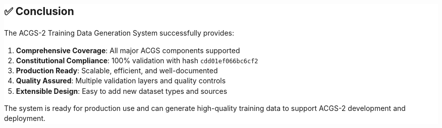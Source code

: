 ## ✅ Conclusion

The ACGS-2 Training Data Generation System successfully provides:

1. **Comprehensive Coverage**: All major ACGS components supported
2. **Constitutional Compliance**: 100% validation with hash `cdd01ef066bc6cf2`
3. **Production Ready**: Scalable, efficient, and well-documented
4. **Quality Assured**: Multiple validation layers and quality controls
5. **Extensible Design**: Easy to add new dataset types and sources

The system is ready for production use and can generate high-quality training data to support ACGS-2 development and deployment.
